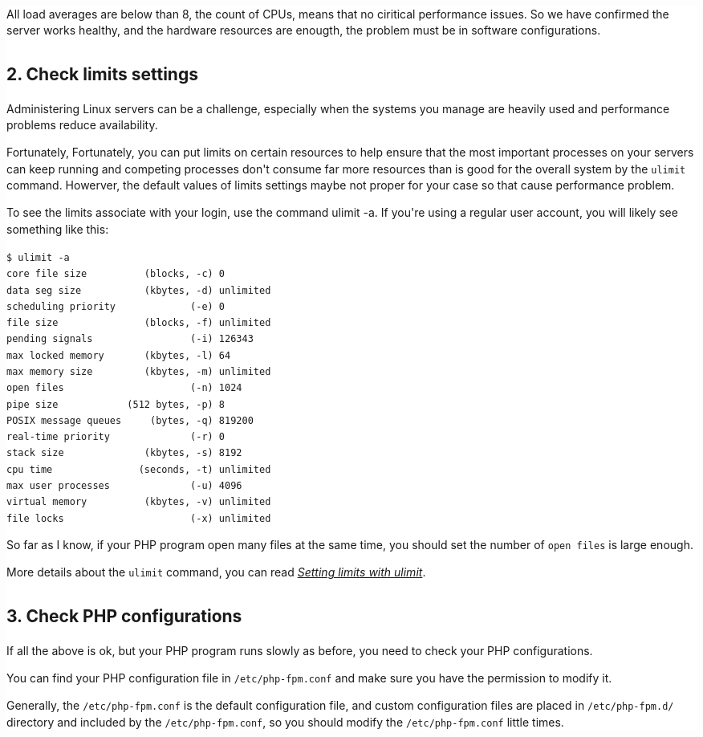 All load averages are below than 8, the count of CPUs, means that no ciritical performance issues. So we have confirmed the server works healthy, and the hardware resources are enougth, the problem must be in software configurations.

## 2. Check limits settings

Administering Linux servers can be a challenge, especially when the systems you manage are heavily used and performance problems reduce availability.

Fortunately, Fortunately, you can put limits on certain resources to help ensure that the most important processes on your servers can keep running and competing processes don't consume far more resources than is good for the overall system by the `ulimit` command. Howerver, the default values of limits settings maybe not proper for your case so that cause performance problem.

To see the limits associate with your login, use the command ulimit -a. If you're using a regular user account, you will likely see something like this:

```shell
$ ulimit -a
core file size          (blocks, -c) 0
data seg size           (kbytes, -d) unlimited
scheduling priority             (-e) 0
file size               (blocks, -f) unlimited
pending signals                 (-i) 126343
max locked memory       (kbytes, -l) 64
max memory size         (kbytes, -m) unlimited
open files                      (-n) 1024
pipe size            (512 bytes, -p) 8
POSIX message queues     (bytes, -q) 819200
real-time priority              (-r) 0
stack size              (kbytes, -s) 8192
cpu time               (seconds, -t) unlimited
max user processes              (-u) 4096
virtual memory          (kbytes, -v) unlimited
file locks                      (-x) unlimited
```

So far as I know, if your PHP program open many files at the same time, you should set the number of `open files` is large enough.

More details about the `ulimit` command, you can read *[Setting limits with ulimit](https://www.networkworld.com/article/2693414/setting-limits-with-ulimit.html)*.

## 3. Check PHP configurations

If all the above is ok, but your PHP program runs slowly as before, you need to check your PHP configurations.

You can find your PHP configuration file in `/etc/php-fpm.conf` and make sure you have the permission to modify it.

Generally, the `/etc/php-fpm.conf` is the default configuration file, and custom configuration files are placed in `/etc/php-fpm.d/` directory and included by the `/etc/php-fpm.conf`, so you should modify the `/etc/php-fpm.conf` little times.
